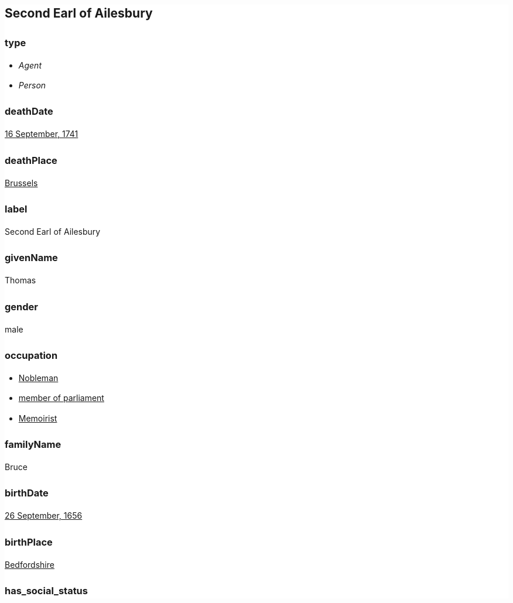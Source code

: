 ## Second Earl of Ailesbury

### type

 - *Agent*

 - *Person*

### deathDate


[16 September, 1741](#16-September-1741)

### deathPlace


[Brussels](#Brussels)

### label


Second Earl of Ailesbury

### givenName


Thomas

### gender


male

### occupation

 - [Nobleman](#Nobleman)

 - [member of parliament](#member-of-parliament)

 - [Memoirist](#Memoirist)

### familyName


Bruce

### birthDate


[26 September, 1656](#26-September-1656)

### birthPlace


[Bedfordshire](#Bedfordshire)

### has_social_status
